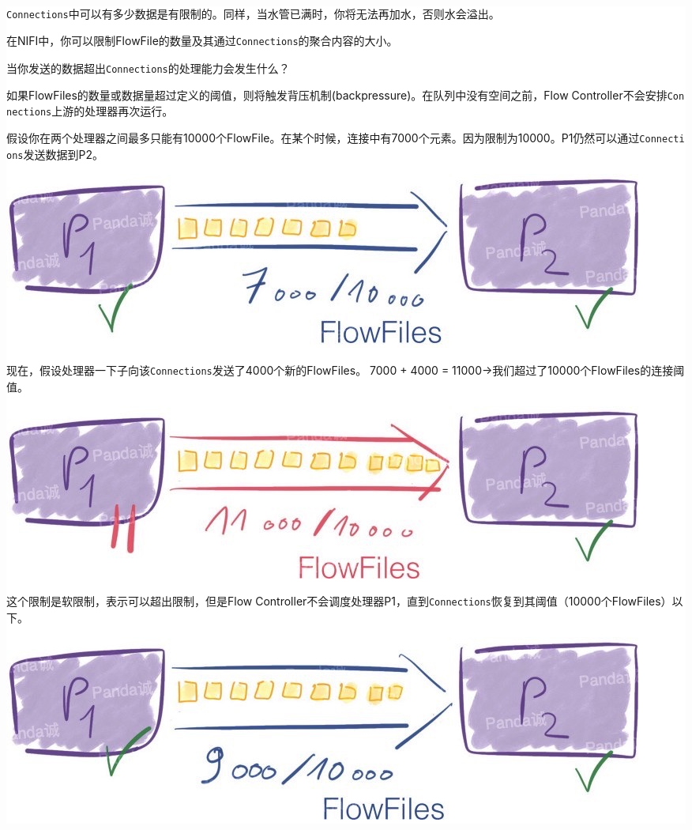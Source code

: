 `Connections`中可以有多少数据是有限制的。同样，当水管已满时，你将无法再加水，否则水会溢出。

在NIFI中，你可以限制FlowFile的数量及其通过`Connections`的聚合内容的大小。

当你发送的数据超出`Connections`的处理能力会发生什么？

如果FlowFiles的数量或数据量超过定义的阈值，则将触发背压机制(backpressure)。在队列中没有空间之前，Flow Controller不会安排`Connections`上游的处理器再次运行。

假设你在两个处理器之间最多只能有10000个FlowFile。在某个时候，连接中有7000个元素。因为限制为10000。P1仍然可以通过`Connections`发送数据到P2。

![](./img/003/18.jpeg)

现在，假设处理器一下子向该`Connections`发送了4000个新的FlowFiles。
7000 + 4000 = 11000→我们超过了10000个FlowFiles的连接阈值。

![](./img/003/19.jpeg)

这个限制是软限制，表示可以超出限制，但是Flow Controller不会调度处理器P1，直到`Connections`恢复到其阈值（10000个FlowFiles）以下。

![](./img/003/20.jpeg)
